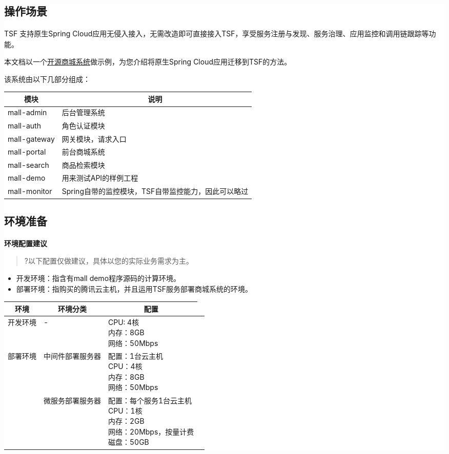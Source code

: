 ## 操作场景

TSF 支持原生Spring Cloud应用无侵入接入，无需改造即可直接接入TSF，享受服务注册与发现、服务治理、应用监控和调用链跟踪等功能。

本文档以一个[开源商城系统](https://github.com/macrozheng/mall-swarm)做示例，为您介绍将原生Spring Cloud应用迁移到TSF的方法。

该系统由以下几部分组成：

| 模块         | 说明                                                |
| ------------ | --------------------------------------------------- |
| mall-admin   | 后台管理系统                                        |
| mall-auth    | 角色认证模块                                        |
| mall-gateway | 网关模块，请求入口                                  |
| mall-portal  | 前台商城系统                                        |
| mall-search  | 商品检索模块                                        |
| mall-demo    | 用来测试API的样例工程                               |
| mall-monitor | Spring自带的监控模块，TSF自带监控能力，因此可以略过 |

## 环境准备

**环境配置建议**

>?以下配置仅做建议，具体以您的实际业务需求为主。

- 开发环境：指含有mall demo程序源码的计算环境。
- 部署环境：指购买的腾讯云主机，并且运用TSF服务部署商城系统的环境。



<table>
<thead>
<tr>
<th>环境</th>
<th>环境分类</th>
<th>配置</th>
</tr>
</thead>
<tbody><tr>
<td>开发环境</td>
<td>-</td>
<td>CPU: 4核<br> 内存：8GB <br>网络：50Mbps</td>
</tr>
<tr>
<td rowspan="2">部署环境</td>
<td>中间件部署服务器</td>
<td>配置：1台云主机<br> CPU：4核<br> 内存：8GB<br> 网络：50Mbps</td>
</tr>
<tr>
<td>微服务部署服务器</td>
<td>配置：每个服务1台云主机<br> CPU：1核<br> 内存：2GB<br> 网络：20Mbps，按量计费<br> 磁盘：50GB</td>
<td></td>
</tr>
</tbody></table>
